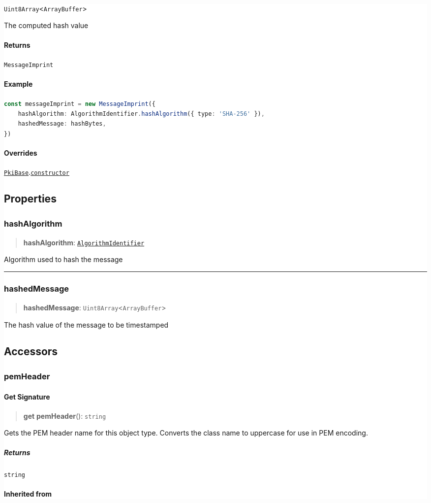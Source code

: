 `Uint8Array`\<`ArrayBuffer`\>

The computed hash value

#### Returns

`MessageImprint`

#### Example

```typescript
const messageImprint = new MessageImprint({
    hashAlgorithm: AlgorithmIdentifier.hashAlgorithm({ type: 'SHA-256' }),
    hashedMessage: hashBytes,
})
```

#### Overrides

[`PkiBase`](../../../core/PkiBase/classes/PkiBase.md).[`constructor`](../../../core/PkiBase/classes/PkiBase.md#constructor)

## Properties

### hashAlgorithm

> **hashAlgorithm**: [`AlgorithmIdentifier`](../../../algorithms/AlgorithmIdentifier/classes/AlgorithmIdentifier.md)

Algorithm used to hash the message

---

### hashedMessage

> **hashedMessage**: `Uint8Array`\<`ArrayBuffer`\>

The hash value of the message to be timestamped

## Accessors

### pemHeader

#### Get Signature

> **get** **pemHeader**(): `string`

Gets the PEM header name for this object type.
Converts the class name to uppercase for use in PEM encoding.

##### Returns

`string`

#### Inherited from
